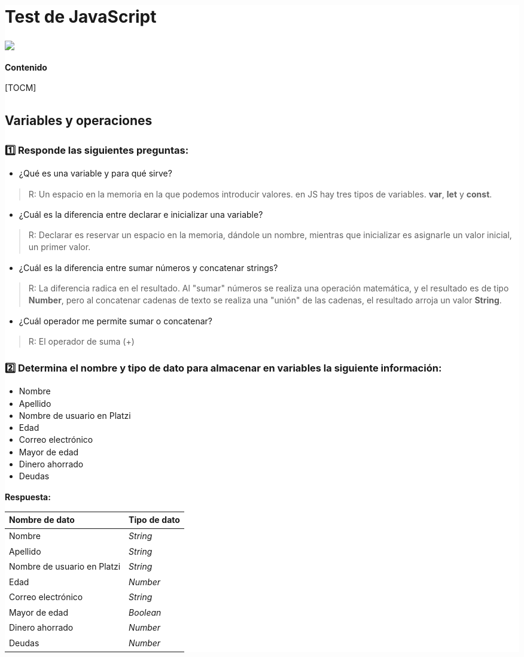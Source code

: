 # Test de JavaScript

![](https://upload.wikimedia.org/wikipedia/commons/thumb/6/6a/JavaScript-logo.png/240px-JavaScript-logo.png)

**Contenido**

[TOCM]

## Variables y operaciones

### 1️⃣ Responde las siguientes preguntas:

* ¿Qué es una variable y para qué sirve?

> R: Un espacio en la memoria en la que podemos introducir valores. en JS hay tres tipos de variables. **var**, **let** y **const**.

* ¿Cuál es la diferencia entre declarar e inicializar una variable?

> R: Declarar es reservar un espacio en la memoria, dándole un nombre, mientras que inicializar es asignarle un valor inicial, un primer valor.

* ¿Cuál es la diferencia entre sumar números y concatenar strings?

> R: La diferencia radica en el resultado. Al "sumar" números se realiza una operación matemática, y el resultado es de tipo **Number**, pero al concatenar cadenas de texto se realiza una "unión" de las cadenas, el resultado arroja un valor **String**.

* ¿Cuál operador me permite sumar o concatenar?

> R: El operador de suma (+)

### 2️⃣ Determina el nombre y tipo de dato para almacenar en variables la siguiente información:

* Nombre
* Apellido
* Nombre de usuario en Platzi
* Edad
* Correo electrónico
* Mayor de edad
* Dinero ahorrado
* Deudas

**Respuesta:**

| Nombre de dato              | Tipo de dato |
| :-------------------------- | :----------- |
| Nombre                      | *String*     |
| Apellido                    | *String*     |
| Nombre de usuario en Platzi | *String*     |
| Edad                        | *Number*     |
| Correo electrónico          | *String*     |
| Mayor de edad               | *Boolean*    |
| Dinero ahorrado             | *Number*     |
| Deudas                      | *Number*     |
